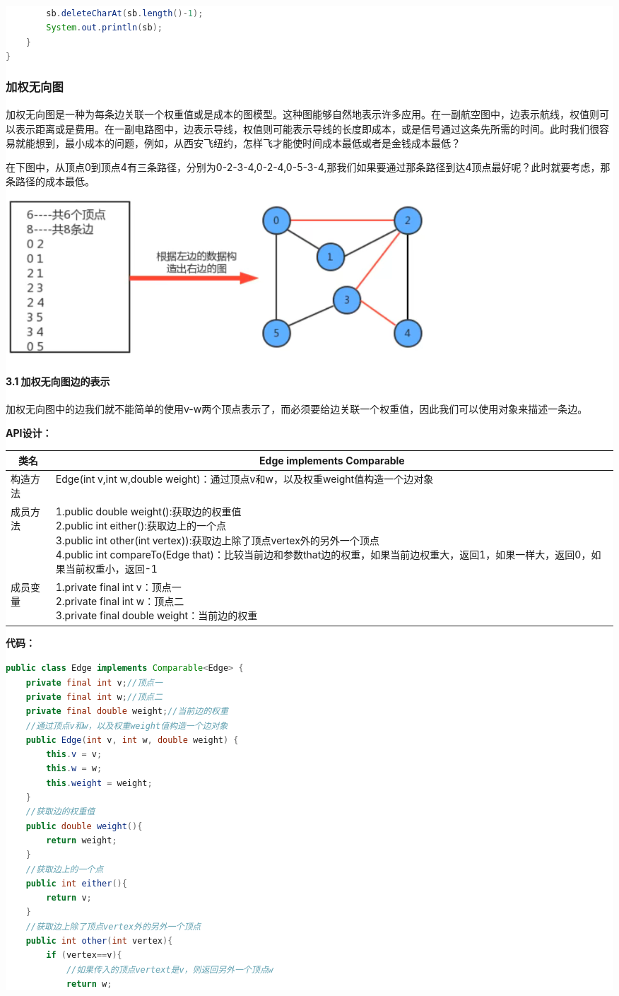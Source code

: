 ```java
        sb.deleteCharAt(sb.length()-1);
        System.out.println(sb);
    }
}
```

### 加权无向图

加权无向图是一种为每条边关联一个权重值或是成本的图模型。这种图能够自然地表示许多应用。在一副航空图中，边表示航线，权值则可以表示距离或是费用。在一副电路图中，边表示导线，权值则可能表示导线的长度即成本，或是信号通过这条先所需的时间。此时我们很容易就能想到，最小成本的问题，例如，从西安飞纽约，怎样飞才能使时间成本最低或者是金钱成本最低？

在下图中，从顶点0到顶点4有三条路径，分别为0-2-3-4,0-2-4,0-5-3-4,那我们如果要通过那条路径到达4顶点最好呢？此时就要考虑，那条路径的成本最低。  

![](img/2022-07-17-14-22-45-image.png)

#### 3.1 加权无向图边的表示

加权无向图中的边我们就不能简单的使用v-w两个顶点表示了，而必须要给边关联一个权重值，因此我们可以使用对象来描述一条边。  

**API设计：**  

| 类名   | Edge implements Comparable<Edge>                                                                                                                                                                                          |
| ---- | ------------------------------------------------------------------------------------------------------------------------------------------------------------------------------------------------------------------------- |
| 构造方法 | Edge(int v,int w,double weight)：通过顶点v和w，以及权重weight值构造一个边对象                                                                                                                                                                |
| 成员方法 | 1.public double weight():获取边的权重值<br/>2.public int either():获取边上的一个点<br/>3.public int other(int vertex)):获取边上除了顶点vertex外的另外一个顶点<br/>4.public int compareTo(Edge that)：比较当前边和参数that边的权重，如果当前边权重大，返回1，如果一样大，返回0，如果当前权重小，返回-1 |
| 成员变量 | 1.private final int v：顶点一<br/>2.private final int w：顶点二<br/>3.private final double weight：当前边的权重                                                                                                                          |

**代码：**  

```java
public class Edge implements Comparable<Edge> {
    private final int v;//顶点一
    private final int w;//顶点二
    private final double weight;//当前边的权重
    //通过顶点v和w，以及权重weight值构造一个边对象
    public Edge(int v, int w, double weight) {
        this.v = v;
        this.w = w;
        this.weight = weight;
    } 
    //获取边的权重值
    public double weight(){
        return weight;
    } 
    //获取边上的一个点
    public int either(){
        return v;
    } 
    //获取边上除了顶点vertex外的另外一个顶点
    public int other(int vertex){
        if (vertex==v){
            //如果传入的顶点vertext是v，则返回另外一个顶点w
            return w;
```